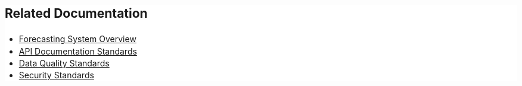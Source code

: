 ## Related Documentation

- [Forecasting System Overview](forecasting-system-overview.md)
- [API Documentation Standards](../../technical/specifications/templates/api-documentation-standards.md)
- [Data Quality Standards](../../standards/data-quality-standards/index.md)
- [Security Standards](../../standards/security-standards.md)
